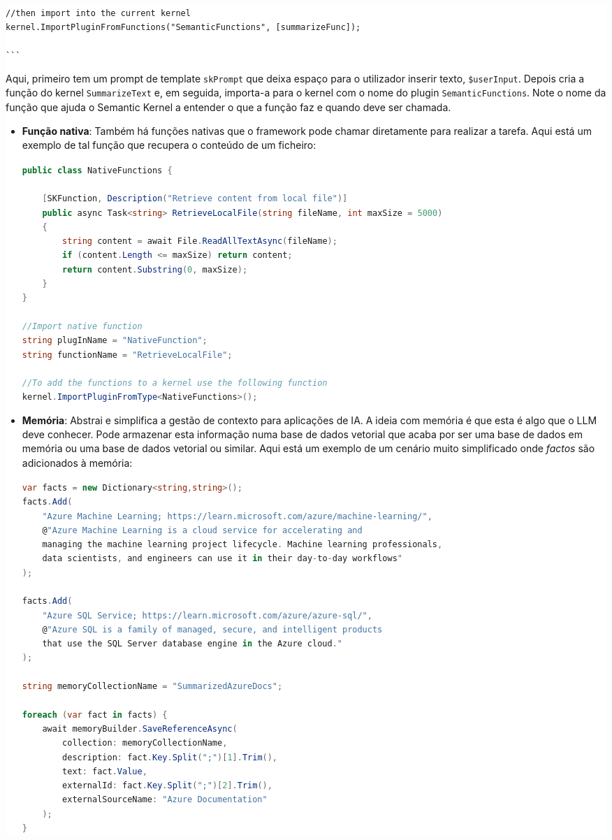     //then import into the current kernel
    kernel.ImportPluginFromFunctions("SemanticFunctions", [summarizeFunc]);

    ```
  
Aqui, primeiro tem um prompt de template `skPrompt` que deixa espaço para o utilizador inserir texto, `$userInput`. Depois cria a função do kernel `SummarizeText` e, em seguida, importa-a para o kernel com o nome do plugin `SemanticFunctions`. Note o nome da função que ajuda o Semantic Kernel a entender o que a função faz e quando deve ser chamada.

- **Função nativa**: Também há funções nativas que o framework pode chamar diretamente para realizar a tarefa. Aqui está um exemplo de tal função que recupera o conteúdo de um ficheiro:

    ```csharp
    public class NativeFunctions {

        [SKFunction, Description("Retrieve content from local file")]
        public async Task<string> RetrieveLocalFile(string fileName, int maxSize = 5000)
        {
            string content = await File.ReadAllTextAsync(fileName);
            if (content.Length <= maxSize) return content;
            return content.Substring(0, maxSize);
        }
    }
    
    //Import native function
    string plugInName = "NativeFunction";
    string functionName = "RetrieveLocalFile";

   //To add the functions to a kernel use the following function
    kernel.ImportPluginFromType<NativeFunctions>();

    ```

- **Memória**: Abstrai e simplifica a gestão de contexto para aplicações de IA. A ideia com memória é que esta é algo que o LLM deve conhecer. Pode armazenar esta informação numa base de dados vetorial que acaba por ser uma base de dados em memória ou uma base de dados vetorial ou similar. Aqui está um exemplo de um cenário muito simplificado onde *factos* são adicionados à memória:

    ```csharp
    var facts = new Dictionary<string,string>();
    facts.Add(
        "Azure Machine Learning; https://learn.microsoft.com/azure/machine-learning/",
        @"Azure Machine Learning is a cloud service for accelerating and
        managing the machine learning project lifecycle. Machine learning professionals,
        data scientists, and engineers can use it in their day-to-day workflows"
    );
    
    facts.Add(
        "Azure SQL Service; https://learn.microsoft.com/azure/azure-sql/",
        @"Azure SQL is a family of managed, secure, and intelligent products
        that use the SQL Server database engine in the Azure cloud."
    );
    
    string memoryCollectionName = "SummarizedAzureDocs";
    
    foreach (var fact in facts) {
        await memoryBuilder.SaveReferenceAsync(
            collection: memoryCollectionName,
            description: fact.Key.Split(";")[1].Trim(),
            text: fact.Value,
            externalId: fact.Key.Split(";")[2].Trim(),
            externalSourceName: "Azure Documentation"
        );
    }
    ```

